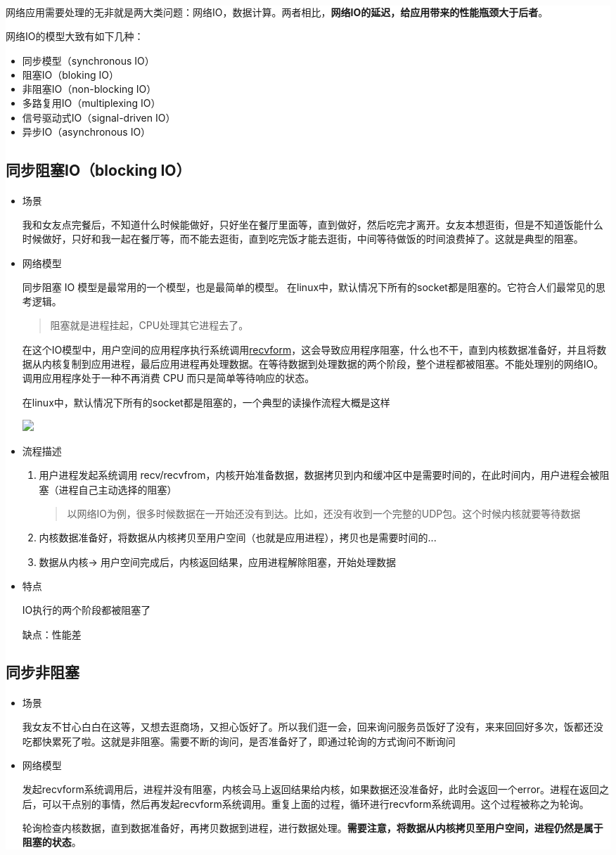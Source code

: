 网络应用需要处理的无非就是两大类问题：网络IO，数据计算。两者相比，**网络IO的延迟，给应用带来的性能瓶颈大于后者**。

网络IO的模型大致有如下几种：

+ 同步模型（synchronous IO）
+ 阻塞IO（bloking IO）
+ 非阻塞IO（non-blocking IO）
+ 多路复用IO（multiplexing IO）
+ 信号驱动式IO（signal-driven IO）
+ 异步IO（asynchronous IO）

## 同步阻塞IO（blocking IO）

+ 场景

  我和女友点完餐后，不知道什么时候能做好，只好坐在餐厅里面等，直到做好，然后吃完才离开。女友本想逛街，但是不知道饭能什么时候做好，只好和我一起在餐厅等，而不能去逛街，直到吃完饭才能去逛街，中间等待做饭的时间浪费掉了。这就是典型的阻塞。

+ 网络模型

  同步阻塞 IO 模型是最常用的一个模型，也是最简单的模型。 在linux中，默认情况下所有的socket都是阻塞的。它符合人们最常见的思考逻辑。

  > 阻塞就是进程挂起，CPU处理其它进程去了。

  在这个IO模型中，用户空间的应用程序执行系统调用[recvform][4]，这会导致应用程序阻塞，什么也不干，直到内核数据准备好，并且将数据从内核复制到应用进程，最后应用进程再处理数据。在等待数据到处理数据的两个阶段，整个进程都被阻塞。不能处理别的网络IO。调用应用程序处于一种不再消费 CPU 而只是简单等待响应的状态。

  在linux中，默认情况下所有的socket都是阻塞的，一个典型的读操作流程大概是这样

  ![](https://static.oschina.net/uploads/img/201604/20150405_VKYH.png)

+ 流程描述

  1. 用户进程发起系统调用 recv/recvfrom，内核开始准备数据，数据拷贝到内和缓冲区中是需要时间的，在此时间内，用户进程会被阻塞（进程自己主动选择的阻塞）

     > 以网络IO为例，很多时候数据在一开始还没有到达。比如，还没有收到一个完整的UDP包。这个时候内核就要等待数据

  2. 内核数据准备好，将数据从内核拷贝至用户空间（也就是应用进程），拷贝也是需要时间的...

  3. 数据从内核-> 用户空间完成后，内核返回结果，应用进程解除阻塞，开始处理数据

+ 特点

  IO执行的两个阶段都被阻塞了

  缺点：性能差

## 同步非阻塞

+ 场景

  我女友不甘心白白在这等，又想去逛商场，又担心饭好了。所以我们逛一会，回来询问服务员饭好了没有，来来回回好多次，饭都还没吃都快累死了啦。这就是非阻塞。需要不断的询问，是否准备好了，即通过轮询的方式询问不断询问

+ 网络模型

  发起recvform系统调用后，进程并没有阻塞，内核会马上返回结果给内核，如果数据还没准备好，此时会返回一个error。进程在返回之后，可以干点别的事情，然后再发起recvform系统调用。重复上面的过程，循环进行recvform系统调用。这个过程被称之为轮询。

  轮询检查内核数据，直到数据准备好，再拷贝数据到进程，进行数据处理。**需要注意，将数据从内核拷贝至用户空间，进程仍然是属于阻塞的状态**。


[1]: http://www.ruanyifeng.com/blog/2016/12/user_space_vs_kernel_space.html	"内核空间和用户空间"
[2]: https://www.zhihu.com/question/28594409	"io模型"
[3]: http://guojing.me/linux-kernel-architecture/posts/process-switch/	"进程切换"
[4]: https://www.yiibai.com/unix_system_calls/recvfrom.html
[5]: http://www.cnblogs.com/Anker/archive/2013/08/14/3258674.html